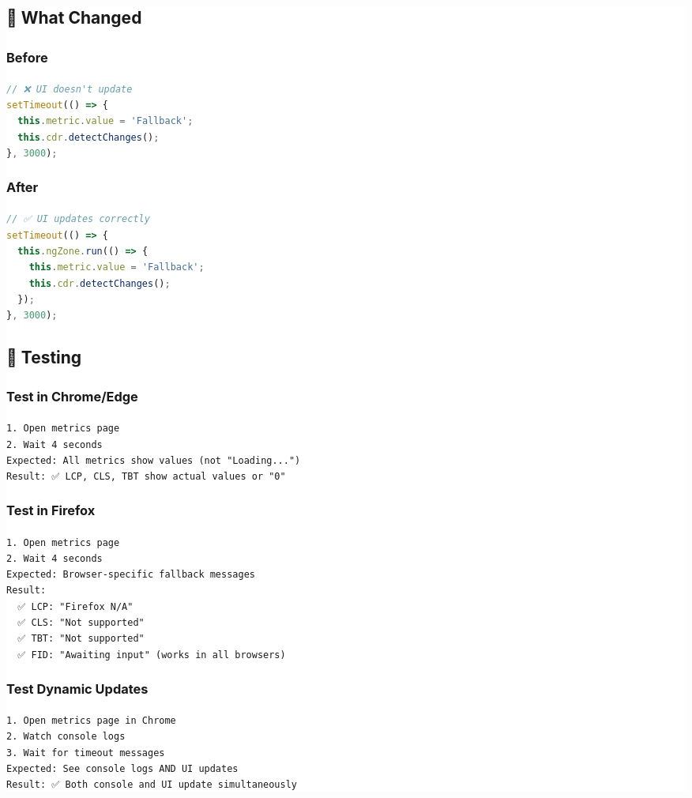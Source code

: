 ## 🎯 What Changed

### Before
```typescript
// ❌ UI doesn't update
setTimeout(() => {
  this.metric.value = 'Fallback';
  this.cdr.detectChanges();
}, 3000);
```

### After
```typescript
// ✅ UI updates correctly
setTimeout(() => {
  this.ngZone.run(() => {
    this.metric.value = 'Fallback';
    this.cdr.detectChanges();
  });
}, 3000);
```

## 🧪 Testing

### Test in Chrome/Edge
```
1. Open metrics page
2. Wait 4 seconds
Expected: All metrics show values (not "Loading...")
Result: ✅ LCP, CLS, TBT show actual values or "0"
```

### Test in Firefox
```
1. Open metrics page
2. Wait 4 seconds
Expected: Browser-specific fallback messages
Result: 
  ✅ LCP: "Firefox N/A"
  ✅ CLS: "Not supported"
  ✅ TBT: "Not supported"
  ✅ FID: "Awaiting input" (works in all browsers)
```

### Test Dynamic Updates
```
1. Open metrics page in Chrome
2. Watch console logs
3. Wait for timeout messages
Expected: See console logs AND UI updates
Result: ✅ Both console and UI update simultaneously
```
